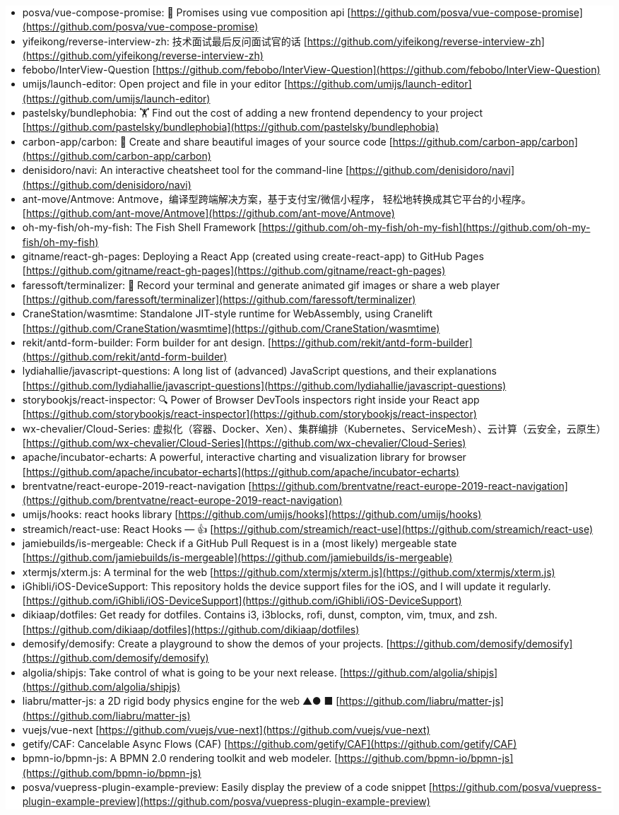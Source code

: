 - posva/vue-compose-promise: 💝 Promises using vue composition api [https://github.com/posva/vue-compose-promise](https://github.com/posva/vue-compose-promise)
- yifeikong/reverse-interview-zh: 技术面试最后反问面试官的话 [https://github.com/yifeikong/reverse-interview-zh](https://github.com/yifeikong/reverse-interview-zh)
- febobo/InterView-Question [https://github.com/febobo/InterView-Question](https://github.com/febobo/InterView-Question)
- umijs/launch-editor: Open project and file in your editor [https://github.com/umijs/launch-editor](https://github.com/umijs/launch-editor)
- pastelsky/bundlephobia: 🏋️ Find out the cost of adding a new frontend dependency to your project [https://github.com/pastelsky/bundlephobia](https://github.com/pastelsky/bundlephobia)
- carbon-app/carbon: 🎨 Create and share beautiful images of your source code [https://github.com/carbon-app/carbon](https://github.com/carbon-app/carbon)
- denisidoro/navi: An interactive cheatsheet tool for the command-line [https://github.com/denisidoro/navi](https://github.com/denisidoro/navi)
- ant-move/Antmove: Antmove，编译型跨端解决方案，基于支付宝/微信小程序， 轻松地转换成其它平台的小程序。 [https://github.com/ant-move/Antmove](https://github.com/ant-move/Antmove)
- oh-my-fish/oh-my-fish: The Fish Shell Framework [https://github.com/oh-my-fish/oh-my-fish](https://github.com/oh-my-fish/oh-my-fish)
- gitname/react-gh-pages: Deploying a React App (created using create-react-app) to GitHub Pages [https://github.com/gitname/react-gh-pages](https://github.com/gitname/react-gh-pages)
- faressoft/terminalizer: 🦄 Record your terminal and generate animated gif images or share a web player [https://github.com/faressoft/terminalizer](https://github.com/faressoft/terminalizer)
- CraneStation/wasmtime: Standalone JIT-style runtime for WebAssembly, using Cranelift [https://github.com/CraneStation/wasmtime](https://github.com/CraneStation/wasmtime)
- rekit/antd-form-builder: Form builder for ant design. [https://github.com/rekit/antd-form-builder](https://github.com/rekit/antd-form-builder)
- lydiahallie/javascript-questions: A long list of (advanced) JavaScript questions, and their explanations [https://github.com/lydiahallie/javascript-questions](https://github.com/lydiahallie/javascript-questions)
- storybookjs/react-inspector: 🔍 Power of Browser DevTools inspectors right inside your React app [https://github.com/storybookjs/react-inspector](https://github.com/storybookjs/react-inspector)
- wx-chevalier/Cloud-Series: 虚拟化（容器、Docker、Xen）、集群编排（Kubernetes、ServiceMesh）、云计算（云安全，云原生） [https://github.com/wx-chevalier/Cloud-Series](https://github.com/wx-chevalier/Cloud-Series)
- apache/incubator-echarts: A powerful, interactive charting and visualization library for browser [https://github.com/apache/incubator-echarts](https://github.com/apache/incubator-echarts)
- brentvatne/react-europe-2019-react-navigation [https://github.com/brentvatne/react-europe-2019-react-navigation](https://github.com/brentvatne/react-europe-2019-react-navigation)
- umijs/hooks: react hooks library [https://github.com/umijs/hooks](https://github.com/umijs/hooks)
- streamich/react-use: React Hooks — 👍 [https://github.com/streamich/react-use](https://github.com/streamich/react-use)
- jamiebuilds/is-mergeable: Check if a GitHub Pull Request is in a (most likely) mergeable state [https://github.com/jamiebuilds/is-mergeable](https://github.com/jamiebuilds/is-mergeable)
- xtermjs/xterm.js: A terminal for the web [https://github.com/xtermjs/xterm.js](https://github.com/xtermjs/xterm.js)
- iGhibli/iOS-DeviceSupport: This repository holds the device support files for the iOS, and I will update it regularly. [https://github.com/iGhibli/iOS-DeviceSupport](https://github.com/iGhibli/iOS-DeviceSupport)
- dikiaap/dotfiles: Get ready for dotfiles. Contains i3, i3blocks, rofi, dunst, compton, vim, tmux, and zsh. [https://github.com/dikiaap/dotfiles](https://github.com/dikiaap/dotfiles)
- demosify/demosify: Create a playground to show the demos of your projects. [https://github.com/demosify/demosify](https://github.com/demosify/demosify)
- algolia/shipjs: Take control of what is going to be your next release. [https://github.com/algolia/shipjs](https://github.com/algolia/shipjs)
- liabru/matter-js: a 2D rigid body physics engine for the web ▲● ■ [https://github.com/liabru/matter-js](https://github.com/liabru/matter-js)
- vuejs/vue-next [https://github.com/vuejs/vue-next](https://github.com/vuejs/vue-next)
- getify/CAF: Cancelable Async Flows (CAF) [https://github.com/getify/CAF](https://github.com/getify/CAF)
- bpmn-io/bpmn-js: A BPMN 2.0 rendering toolkit and web modeler. [https://github.com/bpmn-io/bpmn-js](https://github.com/bpmn-io/bpmn-js)
- posva/vuepress-plugin-example-preview: Easily display the preview of a code snippet [https://github.com/posva/vuepress-plugin-example-preview](https://github.com/posva/vuepress-plugin-example-preview)